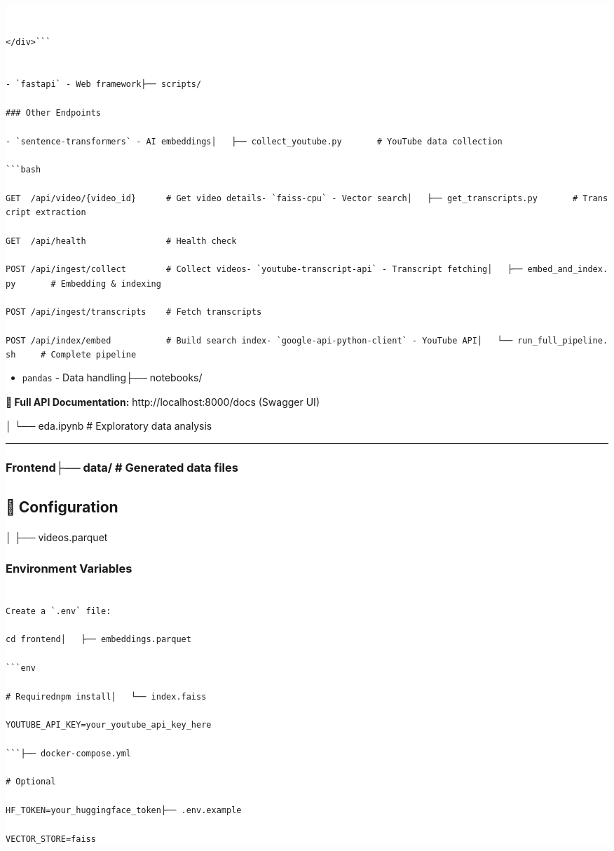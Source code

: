 ```http


</div>```


- `fastapi` - Web framework├── scripts/

### Other Endpoints

- `sentence-transformers` - AI embeddings│   ├── collect_youtube.py       # YouTube data collection

```bash

GET  /api/video/{video_id}      # Get video details- `faiss-cpu` - Vector search│   ├── get_transcripts.py       # Transcript extraction

GET  /api/health                # Health check

POST /api/ingest/collect        # Collect videos- `youtube-transcript-api` - Transcript fetching│   ├── embed_and_index.py       # Embedding & indexing

POST /api/ingest/transcripts    # Fetch transcripts

POST /api/index/embed           # Build search index- `google-api-python-client` - YouTube API│   └── run_full_pipeline.sh     # Complete pipeline

```

- `pandas` - Data handling├── notebooks/

**📖 Full API Documentation:** http://localhost:8000/docs (Swagger UI)

│   └── eda.ipynb                # Exploratory data analysis

---

### Frontend├── data/                        # Generated data files

## 🔧 Configuration

│   ├── videos.parquet

### Environment Variables

```bash│   ├── transcripts.parquet

Create a `.env` file:

cd frontend│   ├── embeddings.parquet

```env

# Requirednpm install│   └── index.faiss

YOUTUBE_API_KEY=your_youtube_api_key_here

```├── docker-compose.yml

# Optional

HF_TOKEN=your_huggingface_token├── .env.example

VECTOR_STORE=faiss

```